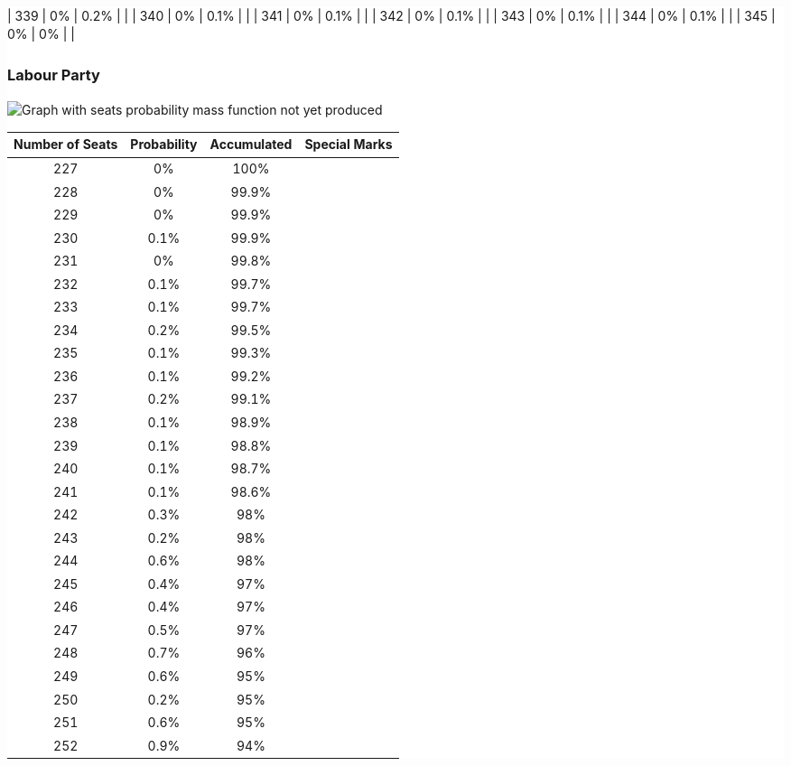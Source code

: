 | 339 | 0% | 0.2% |  |
| 340 | 0% | 0.1% |  |
| 341 | 0% | 0.1% |  |
| 342 | 0% | 0.1% |  |
| 343 | 0% | 0.1% |  |
| 344 | 0% | 0.1% |  |
| 345 | 0% | 0% |  |

### Labour Party

![Graph with seats probability mass function not yet produced](2018-10-07-BMGResearch-coalitions-seats-pmf-lab.png "Seats Probability Mass Function")

| Number of Seats | Probability | Accumulated | Special Marks |
|:---------------:|:-----------:|:-----------:|:-------------:|
| 227 | 0% | 100% |  |
| 228 | 0% | 99.9% |  |
| 229 | 0% | 99.9% |  |
| 230 | 0.1% | 99.9% |  |
| 231 | 0% | 99.8% |  |
| 232 | 0.1% | 99.7% |  |
| 233 | 0.1% | 99.7% |  |
| 234 | 0.2% | 99.5% |  |
| 235 | 0.1% | 99.3% |  |
| 236 | 0.1% | 99.2% |  |
| 237 | 0.2% | 99.1% |  |
| 238 | 0.1% | 98.9% |  |
| 239 | 0.1% | 98.8% |  |
| 240 | 0.1% | 98.7% |  |
| 241 | 0.1% | 98.6% |  |
| 242 | 0.3% | 98% |  |
| 243 | 0.2% | 98% |  |
| 244 | 0.6% | 98% |  |
| 245 | 0.4% | 97% |  |
| 246 | 0.4% | 97% |  |
| 247 | 0.5% | 97% |  |
| 248 | 0.7% | 96% |  |
| 249 | 0.6% | 95% |  |
| 250 | 0.2% | 95% |  |
| 251 | 0.6% | 95% |  |
| 252 | 0.9% | 94% |  |